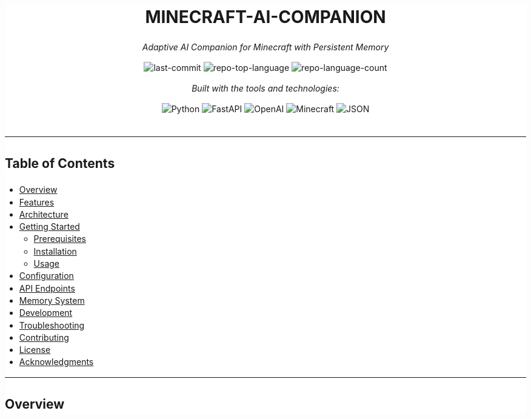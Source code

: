 <div id="top">


<div style="text-align: center;">

# MINECRAFT-AI-COMPANION

<em>Adaptive AI Companion for Minecraft with Persistent Memory</em>


<img src="https://img.shields.io/github/last-commit/yourusername/mindcraft-companion?style=flat&logo=git&logoColor=white&color=0080ff" alt="last-commit">
<img src="https://img.shields.io/github/languages/top/yourusername/mindcraft-companion?style=flat&color=0080ff" alt="repo-top-language">
<img src="https://img.shields.io/github/languages/count/yourusername/mindcraft-companion?style=flat&color=0080ff" alt="repo-language-count">

<em>Built with the tools and technologies:</em>

<img src="https://img.shields.io/badge/Python-3776AB.svg?style=flat&logo=Python&logoColor=white" alt="Python">
<img src="https://img.shields.io/badge/FastAPI-009688.svg?style=flat&logo=FastAPI&logoColor=white" alt="FastAPI">
<img src="https://img.shields.io/badge/OpenAI-412991.svg?style=flat&logo=OpenAI&logoColor=white" alt="OpenAI">
<img src="https://img.shields.io/badge/Minecraft-62B47A.svg?style=flat&logo=Minecraft&logoColor=white" alt="Minecraft">
<img src="https://img.shields.io/badge/JSON-000000.svg?style=flat&logo=JSON&logoColor=white" alt="JSON">

</div>
<br>

---

## Table of Contents

- [Overview](#overview)
- [Features](#features)
- [Architecture](#architecture)
- [Getting Started](#getting-started)
  - [Prerequisites](#prerequisites)
  - [Installation](#installation)
  - [Usage](#usage)
- [Configuration](#configuration)
- [API Endpoints](#api-endpoints)
- [Memory System](#memory-system)
- [Development](#development)
- [Troubleshooting](#troubleshooting)
- [Contributing](#contributing)
- [License](#license)
- [Acknowledgments](#acknowledgments)

---

## Overview
